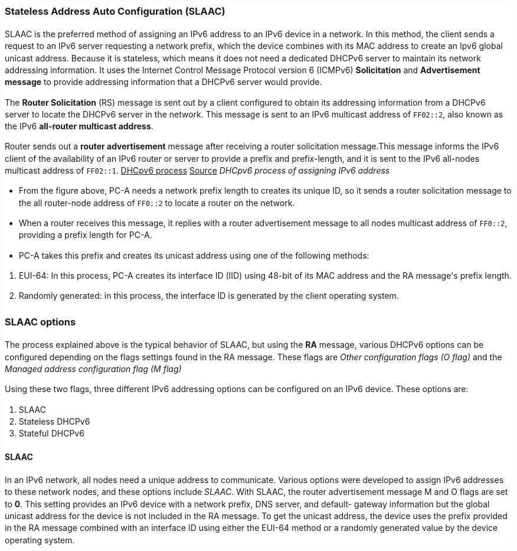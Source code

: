 ### Stateless Address Auto Configuration (SLAAC)
SLAAC is the preferred method of assigning an IPv6 address to an IPv6 device in a network.
In this method, the client sends a request to an IPv6 server requesting a network prefix, which the device combines with its MAC address to create an Ipv6 global unicast address.
Because it is stateless, which means it does not need a dedicated DHCPv6 server to maintain its network addressing information.
It uses the Internet Control Message Protocol version 6 (ICMPv6) **Solicitation** and **Advertisement message** to provide addressing information that a DHCPv6 server would provide.

The **Router Solicitation** (RS) message is sent out by a client configured to obtain its addressing information from a DHCPv6 server to locate the  DHCPv6 server in the network. This message is sent to an IPv6 multicast address of `FF02::2`, also known as the IPv6 **all-router multicast address**.

Router sends out a **router advertisement** message after receiving a router solicitation message.This message informs the IPv6 client of the availability of an IPv6 router or server to provide a prefix and prefix-length, and it is sent to the IPv6 all-nodes multicast address of `FF02::1`.
[DHCpv6 process](/engineering-education/introduction-to-dynamic-host-configuration/download.JPG)
[Source](https://www.google.com/search?q=DHCPv6+process&tbm=isch&ved=2ahUKEwiR67K54MPvAhUG0YUKHce0CO8Q2-cCegQIABAA&oq=DHCPv6+process&gs_lcp=CgNpbWcQDFAAWABg0hBoAHAAeACAAQCIAQCSAQCYAQCqAQtnd3Mtd2l6LWltZw&sclient=img&ei=tnlYYJG4DYailwTH6aL4Dg&bih=654&biw=1366&client=firefox-b-d#imgrc=IO-pqDmFpoYXRM)
*DHCpv6 process of assigning IPv6 address*

- From the figure above, PC-A needs a network prefix length to creates its unique ID, so it sends a router solicitation message to the all router-node address of `FF0::2` to locate a router on the network.

- When a router receives this message, it replies with a router advertisement message to all nodes multicast address of `FF0::2`, providing a prefix length for PC-A.

- PC-A takes this prefix and creates its unicast address using one of the following methods:

1. EUI-64: In this process, PC-A creates its interface ID (IID) using 48-bit of its MAC address and the RA message's prefix length.

2. Randomly generated: in this process, the interface ID is generated by the client operating system.

### SLAAC options

The process explained above is the typical behavior of SLAAC, but using the **RA** message, various DHCPv6 options can be configured depending on the flags settings found in the RA message.
These flags are *Other configuration flags (O flag)* and the *Managed address configuration flag (M flag)*

Using these two flags, three different IPv6 addressing options can be configured on an IPv6 device. These options are:

1. SLAAC
2. Stateless DHCPv6
3. Stateful DHCPv6

#### SLAAC
In an IPv6 network, all nodes need a unique address to communicate. Various options were developed to assign IPv6 addresses to these network nodes, and these options include *SLAAC*.
With SLAAC, the router advertisement message M and O flags are set to **0**. This setting provides an IPv6 device with a network prefix, DNS server, and default- gateway information but the global unicast address for the device is not included in the RA message.
To get the unicast address, the device uses the prefix provided in the RA message combined with an interface ID  using either the EUI-64 method or a randomly generated value by the device operating system.
